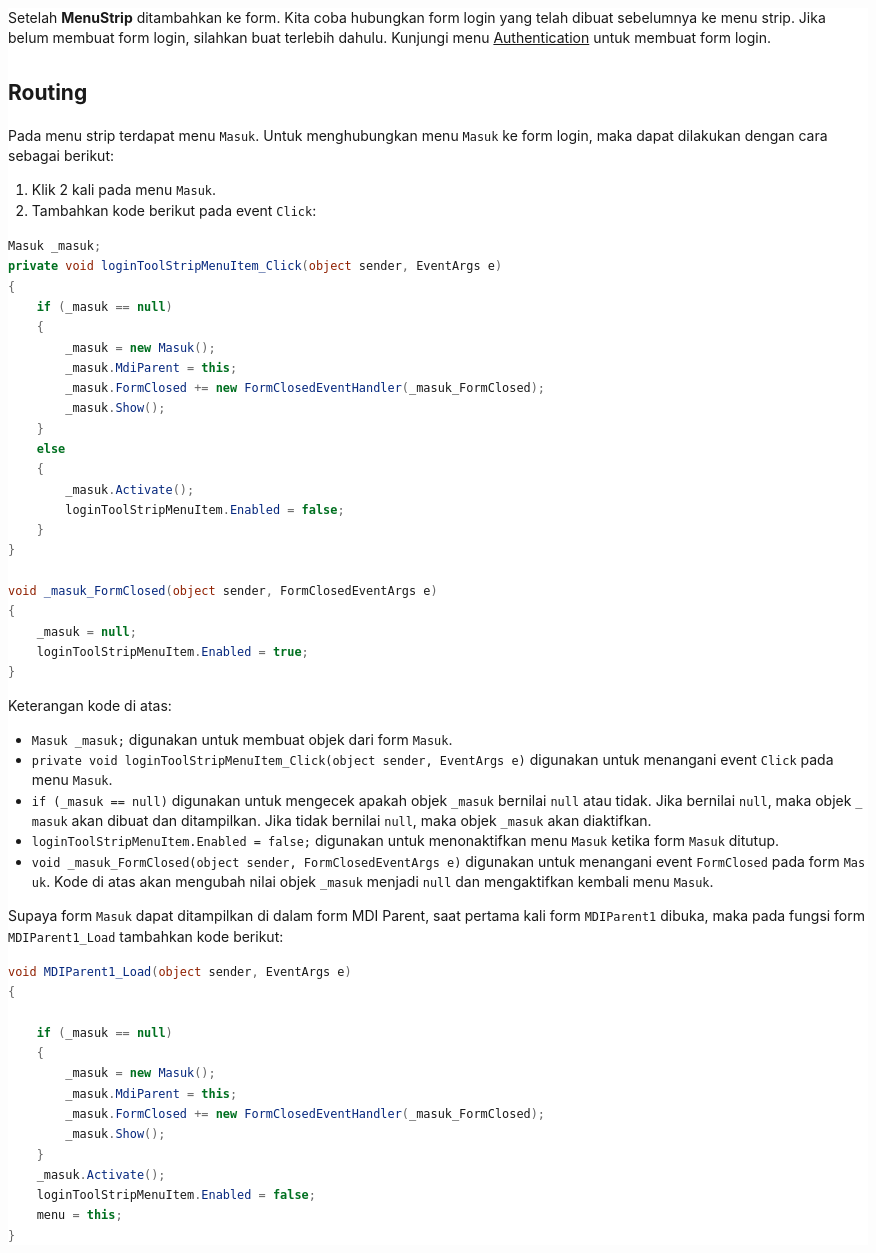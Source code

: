 Setelah __MenuStrip__ ditambahkan ke form. Kita coba hubungkan form login yang telah dibuat sebelumnya ke menu strip. Jika belum membuat form login, silahkan buat terlebih dahulu. Kunjungi menu <a href="./authentication.md">Authentication</a> untuk membuat form login.

## Routing
Pada menu strip terdapat menu `Masuk`. Untuk menghubungkan menu `Masuk` ke form login, maka dapat dilakukan dengan cara sebagai berikut:
1. Klik 2 kali pada menu `Masuk`.
2. Tambahkan kode berikut pada event `Click`:
```csharp
Masuk _masuk;
private void loginToolStripMenuItem_Click(object sender, EventArgs e)
{
    if (_masuk == null)
    {
        _masuk = new Masuk();
        _masuk.MdiParent = this;
        _masuk.FormClosed += new FormClosedEventHandler(_masuk_FormClosed);
        _masuk.Show();
    }
    else
    {
        _masuk.Activate();
        loginToolStripMenuItem.Enabled = false;
    } 
}

void _masuk_FormClosed(object sender, FormClosedEventArgs e)
{
    _masuk = null;
    loginToolStripMenuItem.Enabled = true;
}
```

Keterangan kode di atas:
- `Masuk _masuk;` digunakan untuk membuat objek dari form `Masuk`.
- `private void loginToolStripMenuItem_Click(object sender, EventArgs e)` digunakan untuk menangani event `Click` pada menu `Masuk`.
- `if (_masuk == null)` digunakan untuk mengecek apakah objek `_masuk` bernilai `null` atau tidak. Jika bernilai `null`, maka objek `_masuk` akan dibuat dan ditampilkan. Jika tidak bernilai `null`, maka objek `_masuk` akan diaktifkan.
- `loginToolStripMenuItem.Enabled = false;` digunakan untuk menonaktifkan menu `Masuk` ketika form `Masuk` ditutup.
- `void _masuk_FormClosed(object sender, FormClosedEventArgs e)` digunakan untuk menangani event `FormClosed` pada form `Masuk`. Kode di atas akan mengubah nilai objek `_masuk` menjadi `null` dan mengaktifkan kembali menu `Masuk`.


Supaya form `Masuk` dapat ditampilkan di dalam form MDI Parent, saat pertama kali form `MDIParent1` dibuka, maka pada fungsi form `MDIParent1_Load` tambahkan kode berikut:
```csharp
void MDIParent1_Load(object sender, EventArgs e)
{

    if (_masuk == null)
    {
        _masuk = new Masuk();
        _masuk.MdiParent = this;
        _masuk.FormClosed += new FormClosedEventHandler(_masuk_FormClosed);
        _masuk.Show();
    }
    _masuk.Activate();
    loginToolStripMenuItem.Enabled = false;
    menu = this;
}
```